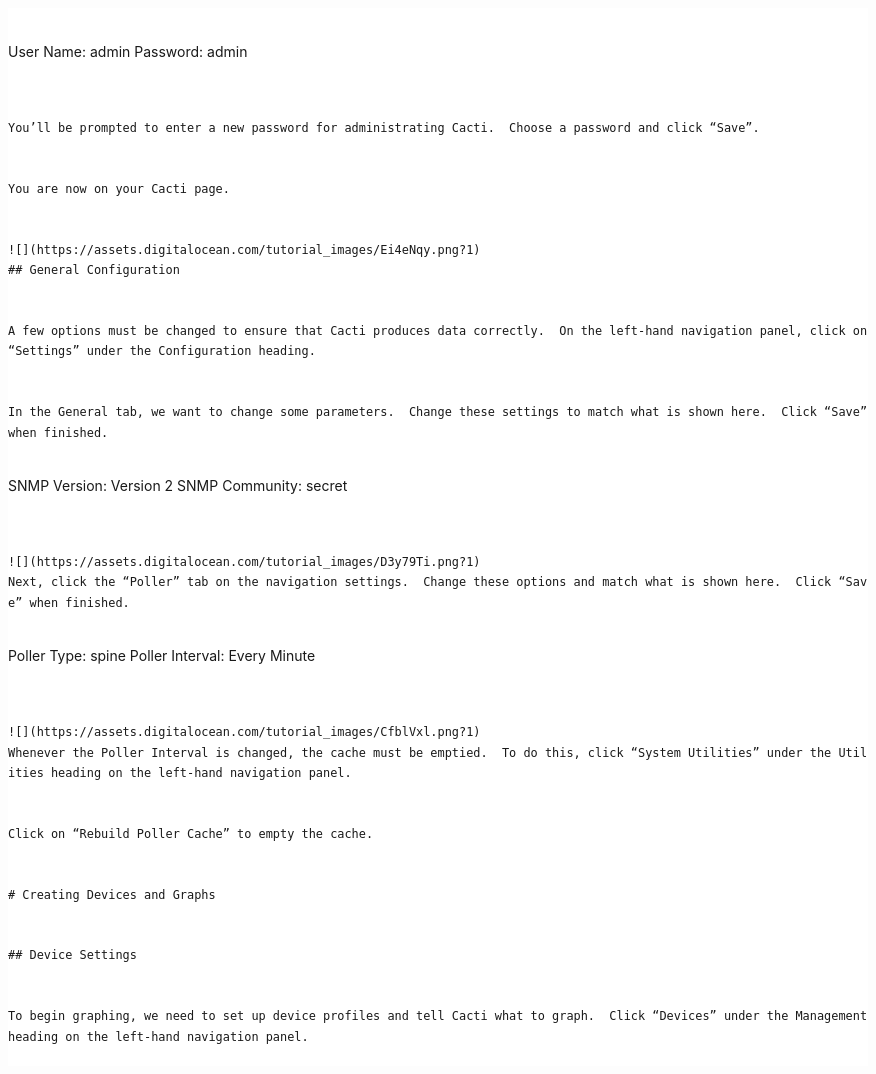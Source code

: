 ```


```
User Name: admin
Password: admin
```


You’ll be prompted to enter a new password for administrating Cacti.  Choose a password and click “Save”.


You are now on your Cacti page.


![](https://assets.digitalocean.com/tutorial_images/Ei4eNqy.png?1)
## General Configuration


A few options must be changed to ensure that Cacti produces data correctly.  On the left-hand navigation panel, click on “Settings” under the Configuration heading.


In the General tab, we want to change some parameters.  Change these settings to match what is shown here.  Click “Save” when finished.


```
SNMP Version: Version 2
SNMP Community: secret
```


![](https://assets.digitalocean.com/tutorial_images/D3y79Ti.png?1)
Next, click the “Poller” tab on the navigation settings.  Change these options and match what is shown here.  Click “Save” when finished.


```
Poller Type: spine
Poller Interval: Every Minute
```


![](https://assets.digitalocean.com/tutorial_images/CfblVxl.png?1)
Whenever the Poller Interval is changed, the cache must be emptied.  To do this, click “System Utilities” under the Utilities heading on the left-hand navigation panel.


Click on “Rebuild Poller Cache” to empty the cache.


# Creating Devices and Graphs


## Device Settings


To begin graphing, we need to set up device profiles and tell Cacti what to graph.  Click “Devices” under the Management heading on the left-hand navigation panel.


```
